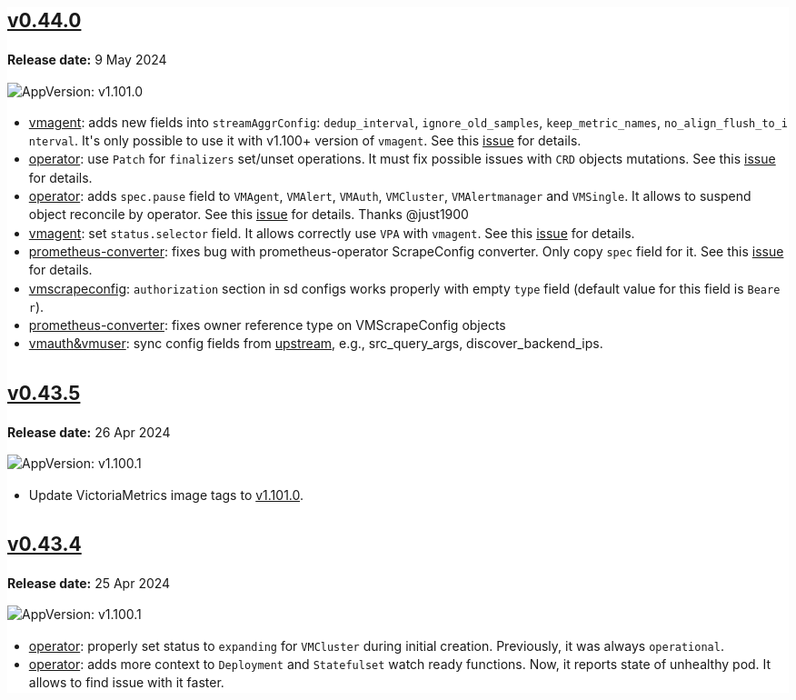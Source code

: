 ## [v0.44.0](https://github.com/VictoriaMetrics/operator/releases/tag/v0.44.0)

**Release date:** 9 May 2024

![AppVersion: v1.101.0](https://img.shields.io/badge/v1.101.0-success?label=Default%20VM%20version&logo=VictoriaMetrics&labelColor=gray&link=https%3A%2F%2Fdocs.victoriametrics.com%2Fchangelog%23v11010)

- [vmagent](https://docs.victoriametrics.com/operator/api#vmagent): adds new fields into `streamAggrConfig`: `dedup_interval`, `ignore_old_samples`, `keep_metric_names`, `no_align_flush_to_interval`. It's only possible to use it with v1.100+ version of `vmagent`. See this [issue](https://github.com/VictoriaMetrics/operator/issues/936) for details.
- [operator](https://docs.victoriametrics.com/operator/): use `Patch` for `finalizers` set/unset operations. It must fix possible issues with `CRD` objects mutations. See this [issue](https://github.com/VictoriaMetrics/operator/issues/946) for details.
- [operator](https://docs.victoriametrics.com/operator/): adds `spec.pause` field to `VMAgent`, `VMAlert`, `VMAuth`, `VMCluster`, `VMAlertmanager` and `VMSingle`. It allows to suspend object reconcile by operator. See this [issue](https://github.com/VictoriaMetrics/operator/issues/943) for details. Thanks @just1900
- [vmagent](https://docs.victoriametrics.com/operator/api#vmagent): set `status.selector` field. It allows correctly use `VPA` with `vmagent`. See this [issue](https://github.com/VictoriaMetrics/operator/issues/693) for details.
- [prometheus-converter](https://docs.victoriametrics.com/operator/): fixes bug with prometheus-operator ScrapeConfig converter. Only copy `spec` field for it. See this [issue](https://github.com/VictoriaMetrics/operator/issues/942) for details.
- [vmscrapeconfig](https://docs.victoriametrics.com/operator/resources/vmscrapeconfig): `authorization` section in sd configs works properly with empty `type` field (default value for this field is `Bearer`).
- [prometheus-converter](https://docs.victoriametrics.com/operator/): fixes owner reference type on VMScrapeConfig objects
- [vmauth&vmuser](https://docs.victoriametrics.com/operator/api#vmauth): sync config fields from [upstream](https://docs.victoriametrics.com/vmauth), e.g., src_query_args, discover_backend_ips.

## [v0.43.5](https://github.com/VictoriaMetrics/operator/releases/tag/v0.43.5)

**Release date:** 26 Apr 2024

![AppVersion: v1.100.1](https://img.shields.io/badge/v1.100.1-success?label=Default%20VM%20version&logo=VictoriaMetrics&labelColor=gray&link=https%3A%2F%2Fdocs.victoriametrics.com%2Fchangelog%23v11001)

- Update VictoriaMetrics image tags to [v1.101.0](https://github.com/VictoriaMetrics/VictoriaMetrics/releases/tag/v1.101.0).

## [v0.43.4](https://github.com/VictoriaMetrics/operator/releases/tag/v0.43.4)

**Release date:** 25 Apr 2024

![AppVersion: v1.100.1](https://img.shields.io/badge/v1.100.1-success?label=Default%20VM%20version&logo=VictoriaMetrics&labelColor=gray&link=https%3A%2F%2Fdocs.victoriametrics.com%2Fchangelog%23v11001)

- [operator](https://docs.victoriametrics.com/operator/): properly set status to `expanding` for `VMCluster` during initial creation. Previously, it was always `operational`.
- [operator](https://docs.victoriametrics.com/operator/): adds more context to `Deployment` and `Statefulset` watch ready functions. Now, it reports state of unhealthy pod. It allows to find issue with it faster.
